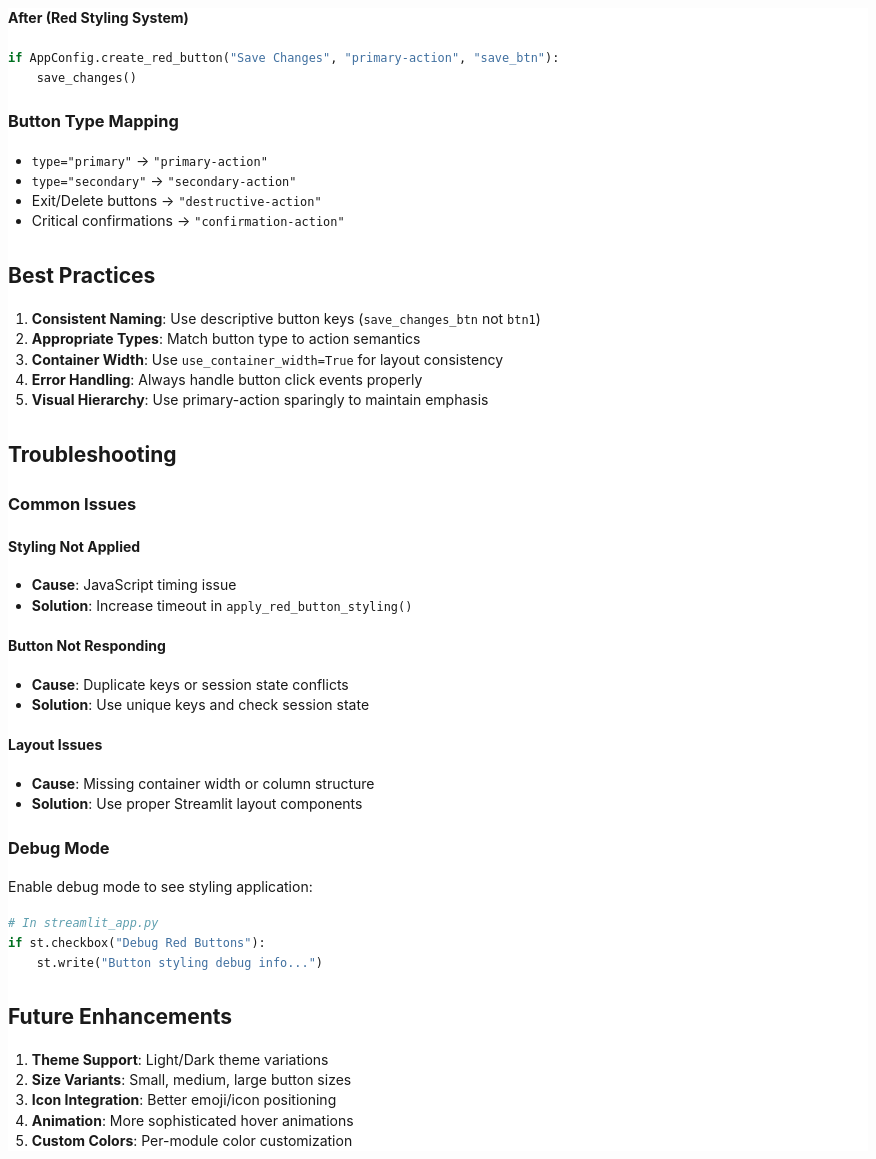 #### After (Red Styling System)
```python
if AppConfig.create_red_button("Save Changes", "primary-action", "save_btn"):
    save_changes()
```

### Button Type Mapping
- `type="primary"` → `"primary-action"`
- `type="secondary"` → `"secondary-action"`
- Exit/Delete buttons → `"destructive-action"`
- Critical confirmations → `"confirmation-action"`

## Best Practices

1. **Consistent Naming**: Use descriptive button keys (`save_changes_btn` not `btn1`)
2. **Appropriate Types**: Match button type to action semantics
3. **Container Width**: Use `use_container_width=True` for layout consistency
4. **Error Handling**: Always handle button click events properly
5. **Visual Hierarchy**: Use primary-action sparingly to maintain emphasis

## Troubleshooting

### Common Issues

#### Styling Not Applied
- **Cause**: JavaScript timing issue
- **Solution**: Increase timeout in `apply_red_button_styling()`

#### Button Not Responding
- **Cause**: Duplicate keys or session state conflicts
- **Solution**: Use unique keys and check session state

#### Layout Issues
- **Cause**: Missing container width or column structure
- **Solution**: Use proper Streamlit layout components

### Debug Mode
Enable debug mode to see styling application:

```python
# In streamlit_app.py
if st.checkbox("Debug Red Buttons"):
    st.write("Button styling debug info...")
```

## Future Enhancements

1. **Theme Support**: Light/Dark theme variations
2. **Size Variants**: Small, medium, large button sizes
3. **Icon Integration**: Better emoji/icon positioning
4. **Animation**: More sophisticated hover animations
5. **Custom Colors**: Per-module color customization
